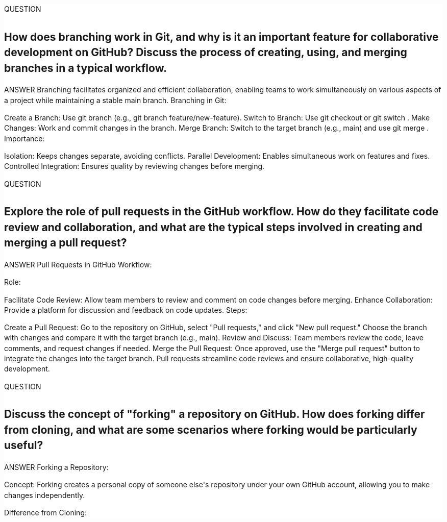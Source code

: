 QUESTION
## How does branching work in Git, and why is it an important feature for collaborative development on GitHub? Discuss the process of creating, using, and merging branches in a typical workflow.
ANSWER
Branching facilitates organized and efficient collaboration, enabling teams to work simultaneously on various aspects of a project while maintaining a stable main branch.
Branching in Git:

Create a Branch: Use git branch <branch-name> (e.g., git branch feature/new-feature).
Switch to Branch: Use git checkout <branch-name> or git switch <branch-name>.
Make Changes: Work and commit changes in the branch.
Merge Branch: Switch to the target branch (e.g., main) and use git merge <branch-name>.
Importance:

Isolation: Keeps changes separate, avoiding conflicts.
Parallel Development: Enables simultaneous work on features and fixes.
Controlled Integration: Ensures quality by reviewing changes before merging.

QUESTION
## Explore the role of pull requests in the GitHub workflow. How do they facilitate code review and collaboration, and what are the typical steps involved in creating and merging a pull request?
ANSWER
Pull Requests in GitHub Workflow:

Role:

Facilitate Code Review: Allow team members to review and comment on code changes before merging.
Enhance Collaboration: Provide a platform for discussion and feedback on code updates.
Steps:

Create a Pull Request: Go to the repository on GitHub, select "Pull requests," and click "New pull request." Choose the branch with changes and compare it with the target branch (e.g., main).
Review and Discuss: Team members review the code, leave comments, and request changes if needed.
Merge the Pull Request: Once approved, use the "Merge pull request" button to integrate the changes into the target branch.
Pull requests streamline code reviews and ensure collaborative, high-quality development.

QUESTION
## Discuss the concept of "forking" a repository on GitHub. How does forking differ from cloning, and what are some scenarios where forking would be particularly useful?
ANSWER
Forking a Repository:

Concept: Forking creates a personal copy of someone else's repository under your own GitHub account, allowing you to make changes independently.

Difference from Cloning:
